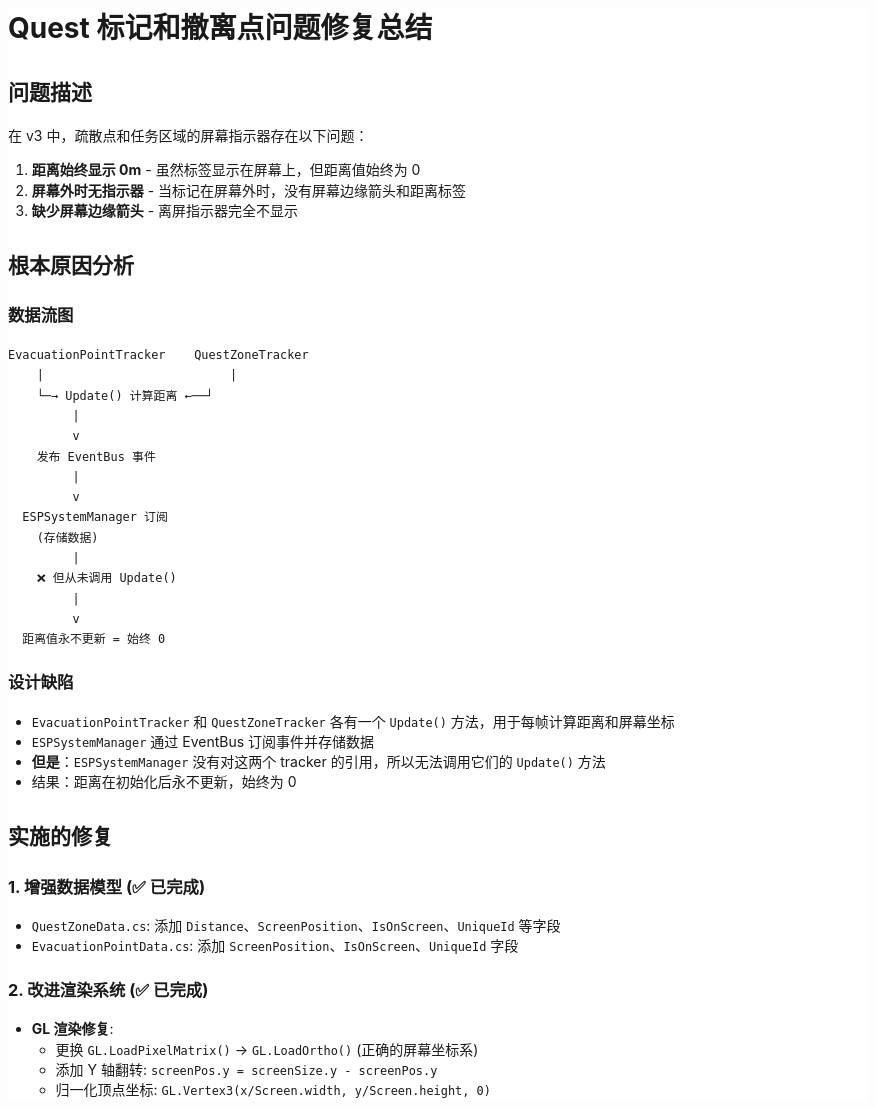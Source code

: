 # Quest 标记和撤离点问题修复总结

## 问题描述

在 v3 中，疏散点和任务区域的屏幕指示器存在以下问题：
1. **距离始终显示 0m** - 虽然标签显示在屏幕上，但距离值始终为 0
2. **屏幕外时无指示器** - 当标记在屏幕外时，没有屏幕边缘箭头和距离标签
3. **缺少屏幕边缘箭头** - 离屏指示器完全不显示

## 根本原因分析

### 数据流图
```
EvacuationPointTracker    QuestZoneTracker
    |                          |
    └─→ Update() 计算距离 ←──┘
         |
         v
    发布 EventBus 事件
         |
         v
  ESPSystemManager 订阅
    (存储数据)
         |
    ❌ 但从未调用 Update()
         |
         v
  距离值永不更新 = 始终 0
```

### 设计缺陷
- `EvacuationPointTracker` 和 `QuestZoneTracker` 各有一个 `Update()` 方法，用于每帧计算距离和屏幕坐标
- `ESPSystemManager` 通过 EventBus 订阅事件并存储数据
- **但是**：`ESPSystemManager` 没有对这两个 tracker 的引用，所以无法调用它们的 `Update()` 方法
- 结果：距离在初始化后永不更新，始终为 0

## 实施的修复

### 1. 增强数据模型 (✅ 已完成)
- `QuestZoneData.cs`: 添加 `Distance`、`ScreenPosition`、`IsOnScreen`、`UniqueId` 等字段
- `EvacuationPointData.cs`: 添加 `ScreenPosition`、`IsOnScreen`、`UniqueId` 字段

### 2. 改进渲染系统 (✅ 已完成)
- **GL 渲染修复**:
  - 更换 `GL.LoadPixelMatrix()` → `GL.LoadOrtho()` (正确的屏幕坐标系)
  - 添加 Y 轴翻转: `screenPos.y = screenSize.y - screenPos.y`
  - 归一化顶点坐标: `GL.Vertex3(x/Screen.width, y/Screen.height, 0)`
